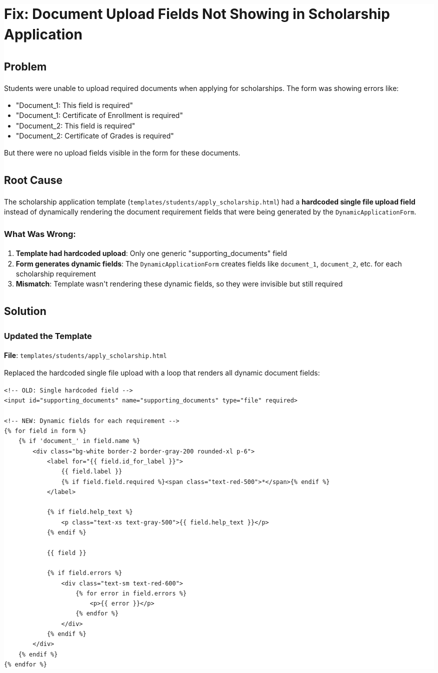 # Fix: Document Upload Fields Not Showing in Scholarship Application

## Problem
Students were unable to upload required documents when applying for scholarships. The form was showing errors like:
- "Document_1: This field is required"
- "Document_1: Certificate of Enrollment is required"
- "Document_2: This field is required"
- "Document_2: Certificate of Grades is required"

But there were no upload fields visible in the form for these documents.

## Root Cause
The scholarship application template (`templates/students/apply_scholarship.html`) had a **hardcoded single file upload field** instead of dynamically rendering the document requirement fields that were being generated by the `DynamicApplicationForm`.

### What Was Wrong:
1. **Template had hardcoded upload**: Only one generic "supporting_documents" field
2. **Form generates dynamic fields**: The `DynamicApplicationForm` creates fields like `document_1`, `document_2`, etc. for each scholarship requirement
3. **Mismatch**: Template wasn't rendering these dynamic fields, so they were invisible but still required

## Solution

### Updated the Template
**File**: `templates/students/apply_scholarship.html`

Replaced the hardcoded single file upload with a loop that renders all dynamic document fields:

```django
<!-- OLD: Single hardcoded field -->
<input id="supporting_documents" name="supporting_documents" type="file" required>

<!-- NEW: Dynamic fields for each requirement -->
{% for field in form %}
    {% if 'document_' in field.name %}
        <div class="bg-white border-2 border-gray-200 rounded-xl p-6">
            <label for="{{ field.id_for_label }}">
                {{ field.label }}
                {% if field.field.required %}<span class="text-red-500">*</span>{% endif %}
            </label>
            
            {% if field.help_text %}
                <p class="text-xs text-gray-500">{{ field.help_text }}</p>
            {% endif %}
            
            {{ field }}
            
            {% if field.errors %}
                <div class="text-sm text-red-600">
                    {% for error in field.errors %}
                        <p>{{ error }}</p>
                    {% endfor %}
                </div>
            {% endif %}
        </div>
    {% endif %}
{% endfor %}
```